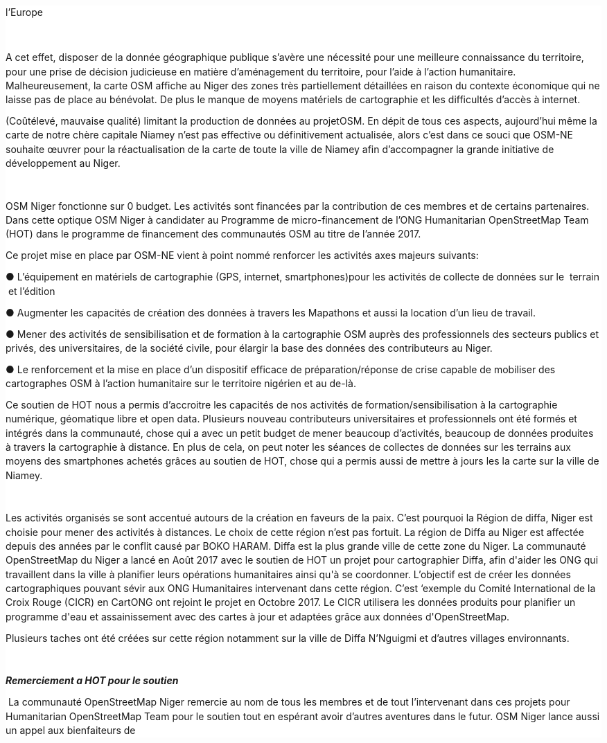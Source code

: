 l’Europe</p><p style="margin-top: 0cm; margin-right: 0cm; margin-bottom: 8.0pt; margin-left: 0cm;">&nbsp;</p><p style="margin-top: 0cm; margin-right: 0cm; margin-bottom: 8.0pt; margin-left: 0cm;">A cet effet, disposer de la donnée géographique publique s’avère une nécessité pour une&nbsp;meilleure connaissance du territoire, pour une prise de décision judicieuse en matière&nbsp;d’aménagement du territoire, pour l’aide à l’action humanitaire. Malheureusement, la carte&nbsp;OSM affiche au Niger des zones très partiellement détaillées en raison du contexte&nbsp;économique qui ne laisse pas de place au bénévolat. De plus le manque de moyens matériels&nbsp;de cartographie et les difficultés d’accès à internet.</p><p style="margin-top: 0cm; margin-right: 0cm; margin-bottom: 8.0pt; margin-left: 0cm;">(Coût​ ​élevé,​ ​mauvaise​ ​qualité)​ ​limitant​ ​la​ ​production​ ​de​ ​données​ ​au​ ​projet​ ​OSM.&nbsp;En dépit de tous ces aspects, aujourd’hui même la carte de notre chère capitale Niamey n’est&nbsp;pas effective ou définitivement actualisée, alors c’est dans ce souci que OSM-NE souhaite&nbsp;œuvrer pour la réactualisation de la carte de toute la ville de Niamey afin d’accompagner​ ​la&nbsp;grande​ ​initiative​ de développement au Niger.</p><p style="margin-top: 0cm; margin-right: 0cm; margin-bottom: 8.0pt; margin-left: 0cm;">&nbsp;</p><p style="margin-top: 0cm; margin-right: 0cm; margin-bottom: 8.0pt; margin-left: 0cm;">OSM Niger fonctionne sur 0 budget. Les activités sont financées par la contribution de ces&nbsp;membres et de certains partenaires. Dans cette optique OSM Niger à candidater au&nbsp;Programme de micro-financement de l’ONG Humanitarian OpenStreetMap Team (HOT) dans le programme de financement des communautés OSM au titre de l’année 2017.</p><p style="margin-top: 0cm; margin-right: 0cm; margin-bottom: 8.0pt; margin-left: 0cm;">Ce projet mise en place par OSM-NE vient à point nommé renforcer les activités axes&nbsp;majeurs suivants:</p><p style="margin-top: 0cm; margin-right: 0cm; margin-bottom: 8.0pt; margin-left: 0cm;">● L’équipement en matériels de cartographie (GPS, internet, smartphones)​ ​pour​ ​les​&nbsp;​activités​ ​de​ ​collecte​ ​de​ ​données​ ​sur​ le​ ​ ​terrain ​ ​et ​ ​l’édition</p><p style="margin-top: 0cm; margin-right: 0cm; margin-bottom: 8.0pt; margin-left: 0cm;">● Augmenter les capacités de création des données à travers les Mapathons et aussi la&nbsp;location d’un lieu de travail.</p><p style="margin-top: 0cm; margin-right: 0cm; margin-bottom: 8.0pt; margin-left: 0cm;">● Mener des activités de sensibilisation et de formation à la cartographie OSM auprès&nbsp;des professionnels des secteurs publics et privés, des universitaires, de la société&nbsp;civile, pour élargir la base des données des contributeurs au Niger.</p><p style="margin-top: 0cm; margin-right: 0cm; margin-bottom: 8.0pt; margin-left: 0cm;">● Le renforcement et la mise en place d’un dispositif efficace de préparation/réponse&nbsp;de crise capable de mobiliser des cartographes OSM à l’action humanitaire sur le&nbsp;territoire nigérien et au de-là.&nbsp;</p><p style="margin-top: 0cm; margin-right: 0cm; margin-bottom: 8.0pt; margin-left: 0cm;">Ce soutien de HOT nous a permis d’accroitre les capacités de nos activités de formation/sensibilisation à la cartographie numérique, géomatique libre et open data. Plusieurs&nbsp;nouveau contributeurs universitaires et professionnels ont été formés et intégrés dans la&nbsp;communauté, chose qui a avec un petit budget de mener beaucoup d’activités, beaucoup&nbsp;de données produites à travers la cartographie à distance. En plus de cela, on peut noter les&nbsp;séances de collectes de données sur les terrains aux moyens des smartphones achetés&nbsp;grâces au soutien de HOT, chose qui a permis aussi de mettre à jours les la carte sur la ville&nbsp;de Niamey.</p><p style="margin-top: 0cm; margin-right: 0cm; margin-bottom: 8.0pt; margin-left: 0cm;">&nbsp;</p><p style="margin-top: 0cm; margin-right: 0cm; margin-bottom: 8.0pt; margin-left: 0cm;">Les activités organisés se sont accentué autours de la création en faveurs de la paix. C’est&nbsp;pourquoi la Région de diffa, Niger est choisie pour mener des activités à distances. Le choix&nbsp;de cette région n’est pas fortuit. La région de Diffa au Niger est affectée depuis des années&nbsp;par le conflit causé par BOKO HARAM. Diffa est la plus grande ville de cette zone du Niger.&nbsp;La communauté OpenStreetMap du Niger a lancé en Août 2017 avec le soutien de HOT un&nbsp;projet pour cartographier Diffa, afin d'aider les ONG qui travaillent dans la ville à planifier&nbsp;leurs opérations humanitaires ainsi qu'à se coordonner.&nbsp;L’objectif est de créer les données cartographiques pouvant sévir aux ONG Humanitaires&nbsp;intervenant dans cette région. C’est ‘exemple du Comité International de la Croix Rouge&nbsp;(CICR) en CartONG ont rejoint le projet en Octobre 2017. Le CICR utilisera les données&nbsp;produits pour planifier un programme d'eau et assainissement avec des cartes à jour et&nbsp;adaptées grâce aux données d'OpenStreetMap.&nbsp;</p><p style="margin-top: 0cm; margin-right: 0cm; margin-bottom: 8.0pt; margin-left: 0cm;">Plusieurs taches ont été créées sur cette région notamment sur la ville de Diffa N’Nguigmi et&nbsp;d’autres villages environnants.</p><p style="margin-top: 0cm; margin-right: 0cm; margin-bottom: 8.0pt; margin-left: 0cm;">&nbsp;</p><h5 style="margin-top: 0cm; margin-right: 0cm; margin-bottom: 8.0pt; margin-left: 0cm;">Remerciement a HOT pour le soutien</h5><p style="margin-top: 0cm; margin-right: 0cm; margin-bottom: 8.0pt; margin-left: 0cm;">&nbsp;La communauté OpenStreetMap Niger remercie au nom de tous les membres et de tout&nbsp;l’intervenant dans ces projets pour Humanitarian OpenStreetMap Team pour le soutien tout&nbsp;en espérant avoir d’autres aventures dans le futur. OSM Niger lance aussi un appel aux&nbsp;bienfaiteurs de